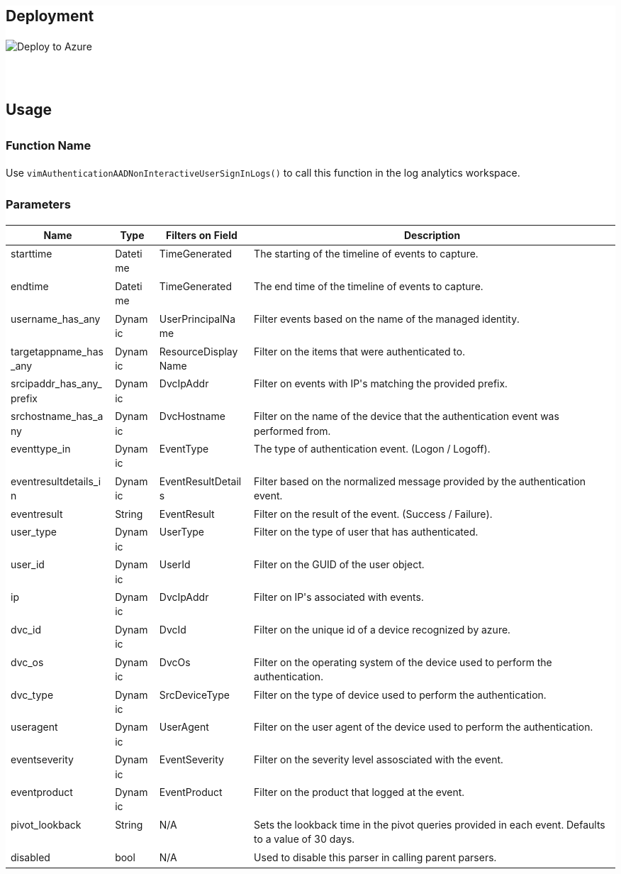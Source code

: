 ## Deployment
![Deploy to Azure](https://aka.ms/deploytoazurebutton)

</br>

## Usage

### Function Name
Use `vimAuthenticationAADNonInteractiveUserSignInLogs()` to call this function in the log analytics workspace. 

### Parameters
| Name | Type | Filters on Field | Description
| - | - | - | - |
| starttime | Datetime | TimeGenerated | The starting of the timeline of events to capture.
| endtime | Datetime | TimeGenerated | The end time of the timeline of events to capture.
| username_has_any | Dynamic | UserPrincipalName | Filter events based on the name of the managed identity.
| targetappname_has_any | Dynamic | ResourceDisplayName | Filter on the items that were authenticated to.
| srcipaddr_has_any_prefix | Dynamic | DvcIpAddr | Filter on events with IP's matching the provided prefix.
| srchostname_has_any | Dynamic | DvcHostname | Filter on the name of the device that the authentication event was performed from. 
| eventtype_in | Dynamic | EventType | The type of authentication event. (Logon / Logoff).
| eventresultdetails_in | Dynamic | EventResultDetails | Filter based on the normalized message provided by the authentication event.
| eventresult | String | EventResult | Filter on the result of the event. (Success / Failure).
| user_type | Dynamic | UserType | Filter on the type of user that has authenticated.
| user_id | Dynamic | UserId | Filter on the GUID of the user object.
| ip | Dynamic | DvcIpAddr | Filter on IP's associated with events.
| dvc_id | Dynamic | DvcId | Filter on the unique id of a device recognized by azure.
| dvc_os | Dynamic | DvcOs | Filter on the operating system of the device used to perform the authentication.
| dvc_type | Dynamic | SrcDeviceType | Filter on the type of device used to perform the authentication.
| useragent | Dynamic | UserAgent | Filter on the user agent of the device used to perform the authentication.
| eventseverity | Dynamic | EventSeverity | Filter on the severity level assosciated with the event.
| eventproduct | Dynamic | EventProduct | Filter on the product that logged at the event.
| pivot_lookback | String | N/A | Sets the lookback time in the pivot queries provided in each event. Defaults to a value of 30 days. 
| disabled | bool | N/A | Used to disable this parser in calling parent parsers.
